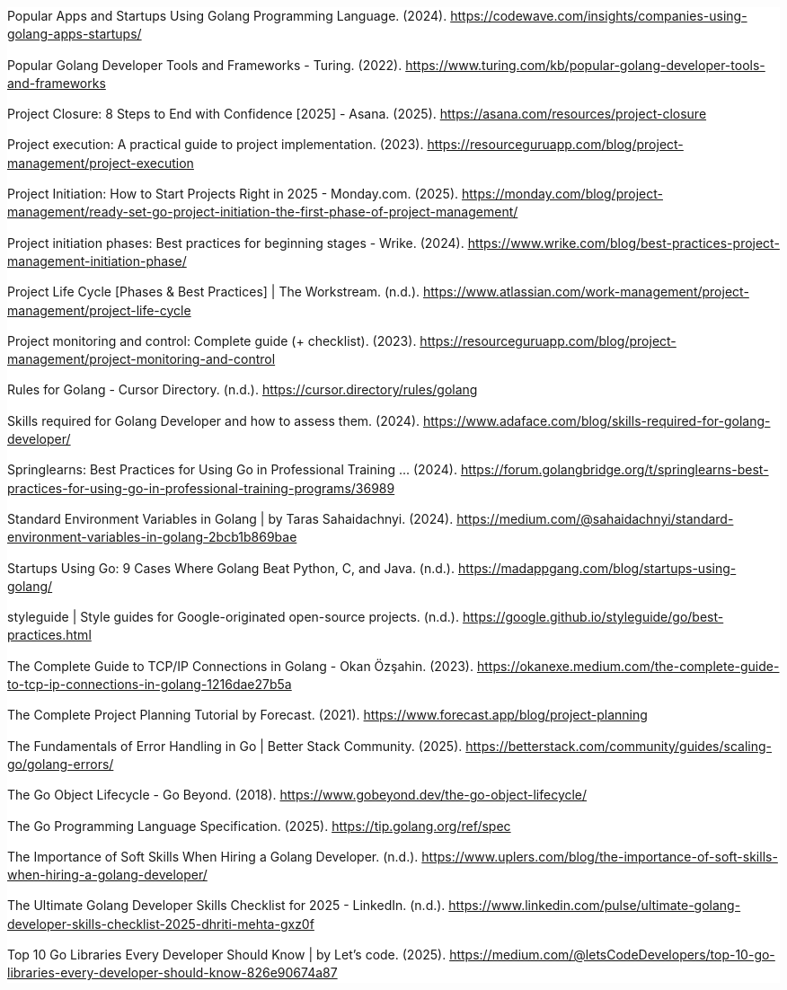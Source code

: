 Popular Apps and Startups Using Golang Programming Language. (2024). https://codewave.com/insights/companies-using-golang-apps-startups/

Popular Golang Developer Tools and Frameworks - Turing. (2022). https://www.turing.com/kb/popular-golang-developer-tools-and-frameworks

Project Closure: 8 Steps to End with Confidence [2025] - Asana. (2025). https://asana.com/resources/project-closure

Project execution: A practical guide to project implementation. (2023). https://resourceguruapp.com/blog/project-management/project-execution

Project Initiation: How to Start Projects Right in 2025 - Monday.com. (2025). https://monday.com/blog/project-management/ready-set-go-project-initiation-the-first-phase-of-project-management/

Project initiation phases: Best practices for beginning stages - Wrike. (2024). https://www.wrike.com/blog/best-practices-project-management-initiation-phase/

Project Life Cycle [Phases & Best Practices] | The Workstream. (n.d.). https://www.atlassian.com/work-management/project-management/project-life-cycle

Project monitoring and control: Complete guide (+ checklist). (2023). https://resourceguruapp.com/blog/project-management/project-monitoring-and-control

Rules for Golang - Cursor Directory. (n.d.). https://cursor.directory/rules/golang

Skills required for Golang Developer and how to assess them. (2024). https://www.adaface.com/blog/skills-required-for-golang-developer/

Springlearns: Best Practices for Using Go in Professional Training ... (2024). https://forum.golangbridge.org/t/springlearns-best-practices-for-using-go-in-professional-training-programs/36989

Standard Environment Variables in Golang | by Taras Sahaidachnyi. (2024). https://medium.com/@sahaidachnyi/standard-environment-variables-in-golang-2bcb1b869bae

Startups Using Go: 9 Cases Where Golang Beat Python, C, and Java. (n.d.). https://madappgang.com/blog/startups-using-golang/

styleguide | Style guides for Google-originated open-source projects. (n.d.). https://google.github.io/styleguide/go/best-practices.html

The Complete Guide to TCP/IP Connections in Golang - Okan Özşahin. (2023). https://okanexe.medium.com/the-complete-guide-to-tcp-ip-connections-in-golang-1216dae27b5a

The Complete Project Planning Tutorial by Forecast. (2021). https://www.forecast.app/blog/project-planning

The Fundamentals of Error Handling in Go | Better Stack Community. (2025). https://betterstack.com/community/guides/scaling-go/golang-errors/

The Go Object Lifecycle - Go Beyond. (2018). https://www.gobeyond.dev/the-go-object-lifecycle/

The Go Programming Language Specification. (2025). https://tip.golang.org/ref/spec

The Importance of Soft Skills When Hiring a Golang Developer. (n.d.). https://www.uplers.com/blog/the-importance-of-soft-skills-when-hiring-a-golang-developer/

The Ultimate Golang Developer Skills Checklist for 2025 - LinkedIn. (n.d.). https://www.linkedin.com/pulse/ultimate-golang-developer-skills-checklist-2025-dhriti-mehta-gxz0f

Top 10 Go Libraries Every Developer Should Know | by Let’s code. (2025). https://medium.com/@letsCodeDevelopers/top-10-go-libraries-every-developer-should-know-826e90674a87
